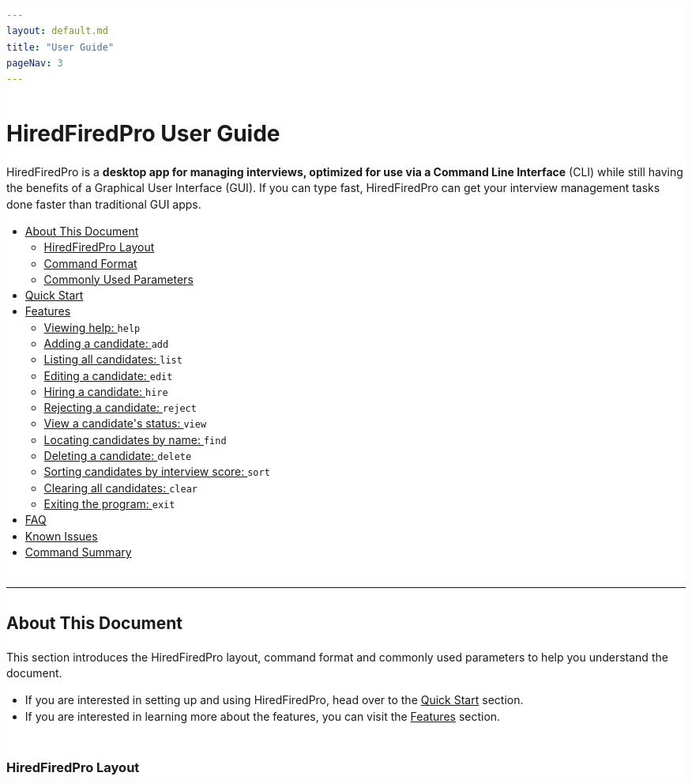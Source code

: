 ```yaml
---
layout: default.md
title: "User Guide"
pageNav: 3
---
```


# HiredFiredPro User Guide

HiredFiredPro is a **desktop app for managing interviews, optimized for use via a Command  Line Interface** (CLI) while still having the benefits of a Graphical User Interface (GUI). If you can type fast, HiredFiredPro can get your interview management tasks done faster than traditional GUI apps.


* [About This Document](#about-this-document)
  * [HiredFiredPro Layout](#hiredfiredpro-layout)
  * [Command Format](#command-format)
  * [Commonly Used Parameters](#commonly-used-parameters)
* [Quick Start](#quick-start)
* [Features](#features)
  * [Viewing help: ](#viewing-help--help)`help`
  * [Adding a candidate: ](#adding-a-candidate-add)`add`
  * [Listing all candidates: ](#listing-all-candidates-list)`list`
  * [Editing a candidate: ](#editing-a-candidate-edit)`edit`
  * [Hiring a candidate: ](#hiring-a-candidate-hire)`hire`
  * [Rejecting a candidate: ](#rejecting-a-candidate-reject)`reject`
  * [View a candidate's status: ](#view-a-candidates-status-view)`view`
  * [Locating candidates by name: ](#locating-candidates-by-name-find)`find`
  * [Deleting a candidate: ](#deleting-a-candidate-delete)`delete`
  * [Sorting candidates by interview score: ](#sorting-candidates-by-interview-scores-sort)`sort`
  * [Clearing all candidates: ](#clearing-all-candidates-clear)`clear`
  * [Exiting the program: ](#exiting-the-program-exit)`exit`
* [FAQ](#faq)
* [Known Issues](#known-issues)
* [Command Summary](#command-summary)
<br><br>

--------------------------------------------------------------------------------------------------------------------

## About This Document

This section introduces the HiredFiredPro layout, command format and commonly used parameters to help you understand the document.

* If you are interested in setting up and using HiredFiredPro, head over to the [Quick Start](#quick-start) section.
* If you are interested in learning more about the features, you can visit the [Features](#features) section.
<br><br>

### HiredFiredPro Layout
